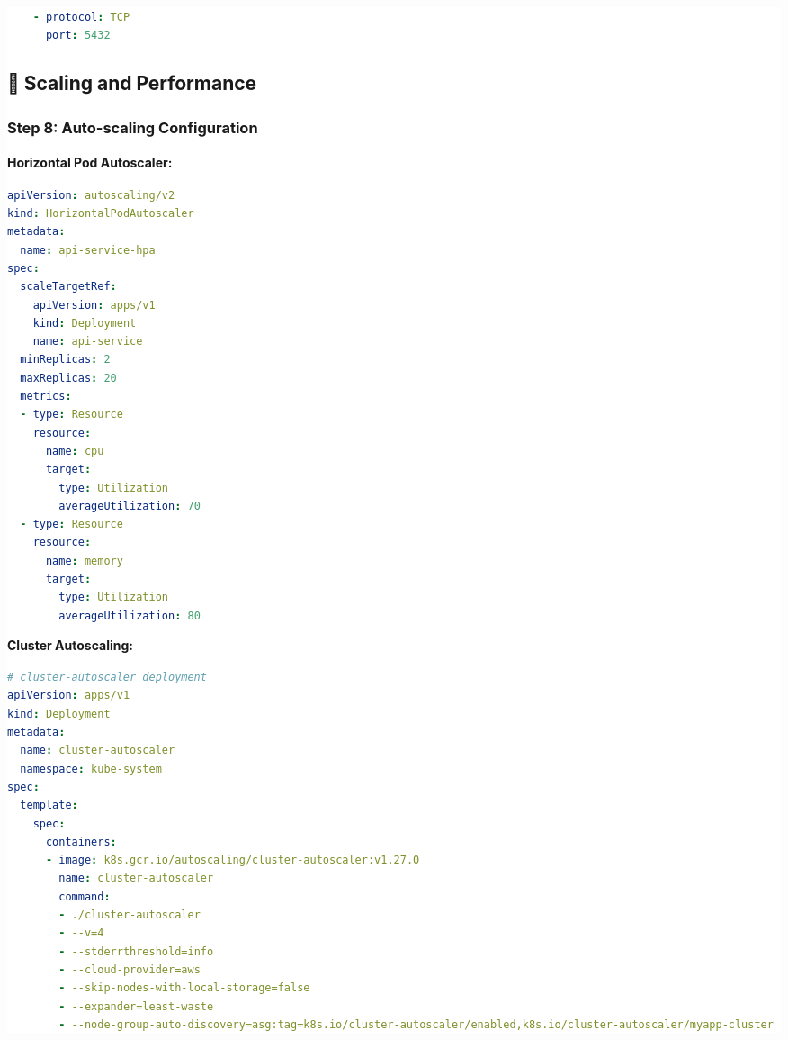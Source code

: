 ```yaml
    - protocol: TCP
      port: 5432
```

## 🚀 Scaling and Performance

### Step 8: Auto-scaling Configuration

**Horizontal Pod Autoscaler:**
```yaml
apiVersion: autoscaling/v2
kind: HorizontalPodAutoscaler
metadata:
  name: api-service-hpa
spec:
  scaleTargetRef:
    apiVersion: apps/v1
    kind: Deployment
    name: api-service
  minReplicas: 2
  maxReplicas: 20
  metrics:
  - type: Resource
    resource:
      name: cpu
      target:
        type: Utilization
        averageUtilization: 70
  - type: Resource
    resource:
      name: memory
      target:
        type: Utilization
        averageUtilization: 80
```

**Cluster Autoscaling:**
```yaml
# cluster-autoscaler deployment
apiVersion: apps/v1
kind: Deployment
metadata:
  name: cluster-autoscaler
  namespace: kube-system
spec:
  template:
    spec:
      containers:
      - image: k8s.gcr.io/autoscaling/cluster-autoscaler:v1.27.0
        name: cluster-autoscaler
        command:
        - ./cluster-autoscaler
        - --v=4
        - --stderrthreshold=info
        - --cloud-provider=aws
        - --skip-nodes-with-local-storage=false
        - --expander=least-waste
        - --node-group-auto-discovery=asg:tag=k8s.io/cluster-autoscaler/enabled,k8s.io/cluster-autoscaler/myapp-cluster
```

